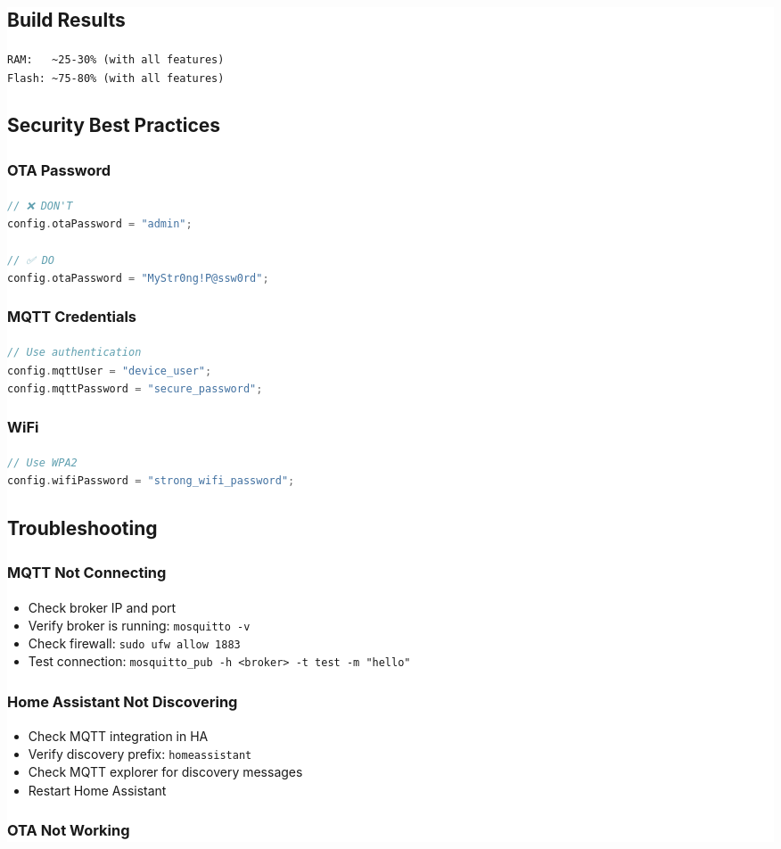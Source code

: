 ## Build Results

```
RAM:   ~25-30% (with all features)
Flash: ~75-80% (with all features)
```

## Security Best Practices

### OTA Password

```cpp
// ❌ DON'T
config.otaPassword = "admin";

// ✅ DO
config.otaPassword = "MyStr0ng!P@ssw0rd";
```

### MQTT Credentials

```cpp
// Use authentication
config.mqttUser = "device_user";
config.mqttPassword = "secure_password";
```

### WiFi

```cpp
// Use WPA2
config.wifiPassword = "strong_wifi_password";
```

## Troubleshooting

### MQTT Not Connecting

- Check broker IP and port
- Verify broker is running: `mosquitto -v`
- Check firewall: `sudo ufw allow 1883`
- Test connection: `mosquitto_pub -h <broker> -t test -m "hello"`

### Home Assistant Not Discovering

- Check MQTT integration in HA
- Verify discovery prefix: `homeassistant`
- Check MQTT explorer for discovery messages
- Restart Home Assistant

### OTA Not Working
